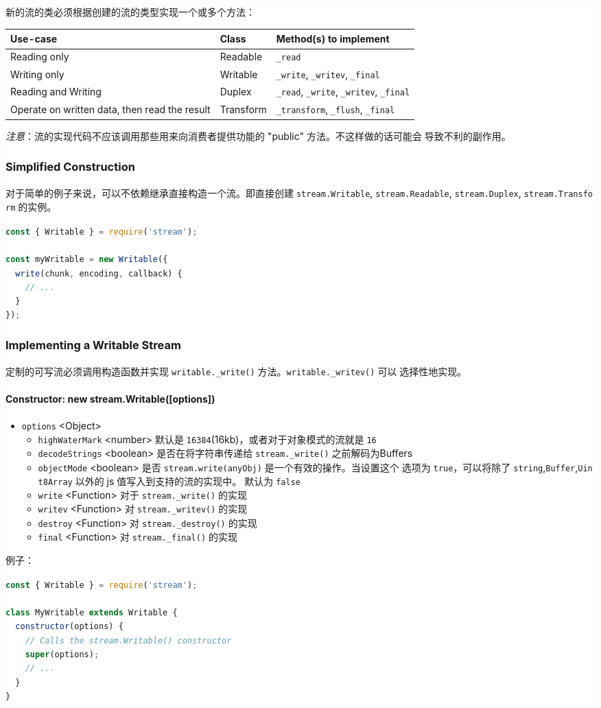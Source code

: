 新的流的类必须根据创建的流的类型实现一个或多个方法：   

| Use-case | Class | Method(s) to implement |
| :------------- | :------------- | :------------- |
| Reading only  | Readable | `_read` |
| Writing only | Writable | `_write`, `_writev`, `_final` |
| Reading and Writing | Duplex | `_read`, `_write`, `_writev`, `_final` |
| Operate on written data, then read the result | Transform | `_transform`, `_flush`, `_final` |  

*注意*：流的实现代码不应该调用那些用来向消费者提供功能的 "public" 方法。不这样做的话可能会
导致不利的副作用。    

### Simplified Construction

对于简单的例子来说，可以不依赖继承直接构造一个流。即直接创建 `stream.Writable`, `stream.Readable`,
`stream.Duplex`, `stream.Transform` 的实例。    

```javascript
const { Writable } = require('stream');

const myWritable = new Writable({
  write(chunk, encoding, callback) {
    // ...
  }
});
```    

### Implementing a Writable Stream

定制的可写流必须调用构造函数并实现 `writable._write()` 方法。`writable._writev()` 可以
选择性地实现。    

#### Constructor: new stream.Writable([options])   

+ `options` &lt;Object&gt;
  - `highWaterMark` &lt;number&gt; 默认是 `16384`(16kb)，或者对于对象模式的流就是 `16`
  - `decodeStrings` &lt;boolean&gt; 是否在将字符串传递给 `stream._write()` 之前解码为Buffers
  - `objectMode` &lt;boolean&gt; 是否 `stream.write(anyObj)` 是一个有效的操作。当设置这个
  选项为 `true`，可以将除了 `string`,`Buffer`,`Uint8Array` 以外的 js 值写入到支持的流的实现中。
  默认为 `false`
  - `write` &lt;Function&gt; 对于 `stream._write()` 的实现
  - `writev` &lt;Function&gt; 对 `stream._writev()` 的实现
  - `destroy` &lt;Function&gt; 对 `stream._destroy()` 的实现
  - `final` &lt;Function&gt; 对 `stream._final()` 的实现    

例子：   

```javascript
const { Writable } = require('stream');

class MyWritable extends Writable {
  constructor(options) {
    // Calls the stream.Writable() constructor
    super(options);
    // ...
  }
}
```   
